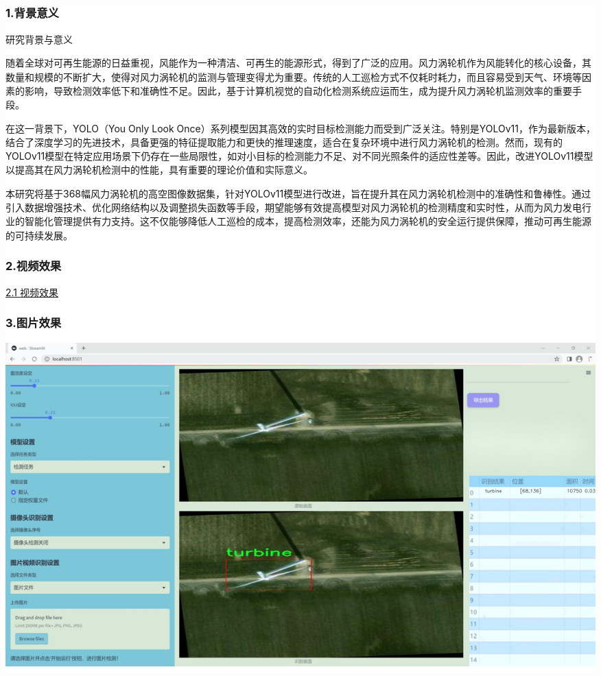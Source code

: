 ### 1.背景意义

研究背景与意义

随着全球对可再生能源的日益重视，风能作为一种清洁、可再生的能源形式，得到了广泛的应用。风力涡轮机作为风能转化的核心设备，其数量和规模的不断扩大，使得对风力涡轮机的监测与管理变得尤为重要。传统的人工巡检方式不仅耗时耗力，而且容易受到天气、环境等因素的影响，导致检测效率低下和准确性不足。因此，基于计算机视觉的自动化检测系统应运而生，成为提升风力涡轮机监测效率的重要手段。

在这一背景下，YOLO（You Only Look Once）系列模型因其高效的实时目标检测能力而受到广泛关注。特别是YOLOv11，作为最新版本，结合了深度学习的先进技术，具备更强的特征提取能力和更快的推理速度，适合在复杂环境中进行风力涡轮机的检测。然而，现有的YOLOv11模型在特定应用场景下仍存在一些局限性，如对小目标的检测能力不足、对不同光照条件的适应性差等。因此，改进YOLOv11模型以提高其在风力涡轮机检测中的性能，具有重要的理论价值和实际意义。

本研究将基于368幅风力涡轮机的高空图像数据集，针对YOLOv11模型进行改进，旨在提升其在风力涡轮机检测中的准确性和鲁棒性。通过引入数据增强技术、优化网络结构以及调整损失函数等手段，期望能够有效提高模型对风力涡轮机的检测精度和实时性，从而为风力发电行业的智能化管理提供有力支持。这不仅能够降低人工巡检的成本，提高检测效率，还能为风力涡轮机的安全运行提供保障，推动可再生能源的可持续发展。

### 2.视频效果

[2.1 视频效果](https://www.bilibili.com/video/BV1wiDzYJEkA/)

### 3.图片效果

![1.png](1.png)
